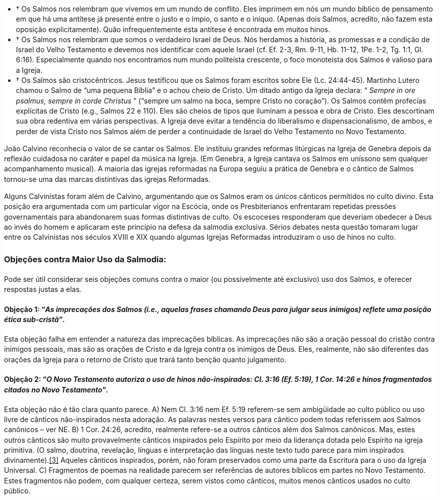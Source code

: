  - † Os Salmos nos relembram que vivemos em um mundo de conflito. Eles imprimem em nós um mundo bíblico de pensamento em que há uma antítese já presente entre o justo e o ímpio, o santo e o iníquo. (Apenas dois Salmos, acredito, não fazem esta oposição explicitamente). Quão infrequentemente esta antítese é encontrada em muitos hinos.
 - † Os Salmos nos relembram que somos o verdadeiro Israel de Deus. Nós herdamos a história, as promessas e a condição de Israel do Velho Testamento e devemos nos identificar com aquele Israel (cf. Ef. 2-3, Rm. 9-11, Hb. 11-12, 1Pe. 1-2, Tg. 1:1, Gl. 6:16). Especialmente quando nos encontramos num mundo politeísta crescente, o foco monoteísta dos Salmos é valioso para a Igreja.
 - † Os Salmos são cristocêntricos. Jesus testificou que os Salmos foram escritos sobre Ele (Lc. 24:44-45). Martinho Lutero chamou o Salmo de “uma pequena Bíblia” e o achou cheio de Cristo. Um ditado antigo da Igreja declara: “ _Sempre in ore psalmus, sempre in corde Christus_ ” (“sempre um salmo na boca, sempre Cristo no coração”). Os Salmos contêm profecias explícitas de Cristo (e.g., Salmos 22 e 110). Eles são cheios de tipos que iluminam a pessoa e obra de Cristo. Eles descortinam sua obra redentiva em várias perspectivas. A Igreja deve evitar a tendência do liberalismo e dispensacionalismo, de ambos, e perder de vista Cristo nos Salmos além de perder a continuidade de Israel do Velho Testamento no Novo Testamento.
   
 João Calvino reconhecia o valor de se cantar os Salmos. Ele instituiu grandes reformas litúrgicas na Igreja de Genebra depois da reflexão cuidadosa no caráter e papel da música na Igreja. (Em Genebra, a Igreja cantava os Salmos em uníssono sem qualquer acompanhamento musical). A maioria das igrejas reformadas na Europa seguiu a prática de Genebra e o cântico de Salmos tornou-se uma das marcas distintivas das igrejas Reformadas.
 
 Alguns Calvinistas foram além de Calvino, argumentando que os Salmos eram os _únicos_ cânticos permitidos no culto divino. Esta posição era argumentada com um particular vigor na Escócia, onde os Presbiterianos enfrentaram repetidas pressões governamentais para abandonarem suas formas distintivas de culto. Os escoceses responderam que deveriam obedecer a Deus ao invés do homem e aplicaram este princípio na defesa da salmodia exclusiva. Sérios debates nesta questão tomaram lugar entre os Calvinistas nos séculos XVIII e XIX quando algumas Igrejas Reformadas introduziram o uso de hinos no culto.
 
### Objeções contra Maior Uso da Salmodia:
 
Pode ser útil considerar seis objeções comuns contra o maior (ou possivelmente até exclusivo) uso dos Salmos, e oferecer respostas justas a elas.
 
   
#### Objeção 1: “_As imprecações dos Salmos (i.e., aquelas frases chamando Deus para julgar seus inimigos) reflete uma posição ética sub-cristã_”_._
 
 Esta objeção falha em entender a natureza das imprecações bíblicas. As imprecações não são a oração pessoal do cristão contra inimigos pessoais, mas são as orações de Cristo e da Igreja contra os inimigos de Deus. Eles, realmente, não são diferentes das orações da Igreja para o retorno de Cristo que trará tanto benção quanto julgamento.
 
   
#### Objeção 2: “_O Novo Testamento autoriza o uso de hinos não-inspirados: Cl. 3:16 (Ef. 5:19), 1 Cor. 14:26 e hinos fragmentados citados no Novo Testamento_”_._
 
 Esta objeção não é tão clara quanto parece. A) Nem Cl. 3:16 nem Ef. 5:19 referem-se sem ambigüidade ao culto público ou uso livre de cânticos não-inspirados nesta adoração. As palavras nestes versos para cântico podem todas referissem aos Salmos canônicos – ver NE. B) 1 Cor. 24:26, acredito, realmente refere-se a outros cânticos além dos Salmos canônicos. Mas, estes outros cânticos são muito provavelmente cânticos inspirados pelo Espírito por meio da liderança dotada pelo Espírito na igreja primitiva. (O salmo, doutrina, revelação, línguas e interpretação das línguas neste texto tudo parece para mim inspirados divinamente).[\[3\]](#nota3) Aqueles cânticos inspirados, porém, não foram preservados como uma parte da Escritura para o uso da Igreja Universal. C) Fragmentos de poemas na realidade parecem ser referências de autores bíblicos em partes no Novo Testamento. Estes fragmentos não podem, com qualquer certeza, serem vistos como cânticos, muitos menos cânticos usados no culto público.
 